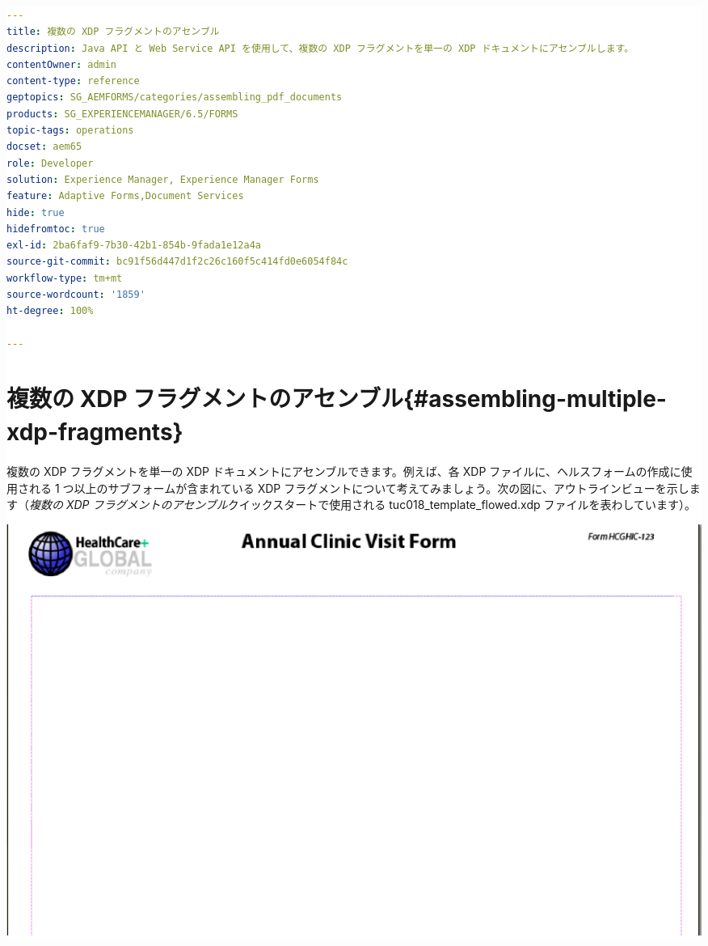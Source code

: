 ```yaml
---
title: 複数の XDP フラグメントのアセンブル
description: Java API と Web Service API を使用して、複数の XDP フラグメントを単一の XDP ドキュメントにアセンブルします。
contentOwner: admin
content-type: reference
geptopics: SG_AEMFORMS/categories/assembling_pdf_documents
products: SG_EXPERIENCEMANAGER/6.5/FORMS
topic-tags: operations
docset: aem65
role: Developer
solution: Experience Manager, Experience Manager Forms
feature: Adaptive Forms,Document Services
hide: true
hidefromtoc: true
exl-id: 2ba6faf9-7b30-42b1-854b-9fada1e12a4a
source-git-commit: bc91f56d447d1f2c26c160f5c414fd0e6054f84c
workflow-type: tm+mt
source-wordcount: '1859'
ht-degree: 100%

---
```


# 複数の XDP フラグメントのアセンブル{#assembling-multiple-xdp-fragments}

複数の XDP フラグメントを単一の XDP ドキュメントにアセンブルできます。例えば、各 XDP ファイルに、ヘルスフォームの作成に使用される 1 つ以上のサブフォームが含まれている XDP フラグメントについて考えてみましょう。次の図に、アウトラインビューを示します（*複数の XDP フラグメントのアセンブル*&#x200B;クイックスタートで使用される tuc018_template_flowed.xdp ファイルを表わしています）。

![am_am_forma](assets/am_am_forma.png)
